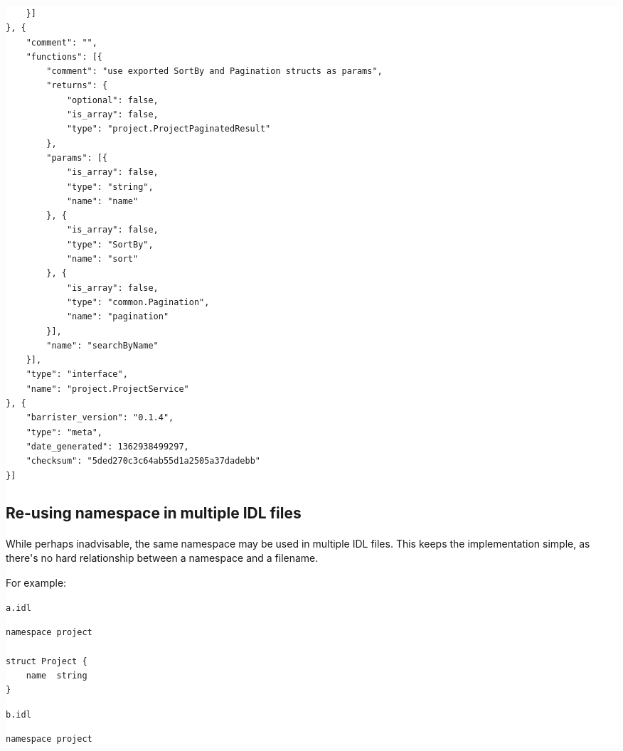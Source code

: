	    }]
	}, {
	    "comment": "",
	    "functions": [{
	        "comment": "use exported SortBy and Pagination structs as params",
	        "returns": {
	            "optional": false,
	            "is_array": false,
	            "type": "project.ProjectPaginatedResult"
	        },
	        "params": [{
	            "is_array": false,
	            "type": "string",
	            "name": "name"
	        }, {
	            "is_array": false,
	            "type": "SortBy",
	            "name": "sort"
	        }, {
	            "is_array": false,
	            "type": "common.Pagination",
	            "name": "pagination"
	        }],
	        "name": "searchByName"
	    }],
	    "type": "interface",
	    "name": "project.ProjectService"
	}, {
	    "barrister_version": "0.1.4",
	    "type": "meta",
	    "date_generated": 1362938499297,
	    "checksum": "5ded270c3c64ab55d1a2505a37dadebb"
	}]

## Re-using namespace in multiple IDL files

While perhaps inadvisable, the same namespace may be used in multiple IDL files.  This keeps the implementation simple, as 
there's no hard relationship between a namespace and a filename.

For example:

`a.idl`

	namespace project

	struct Project {
		name  string
	}

`b.idl`

	namespace project
